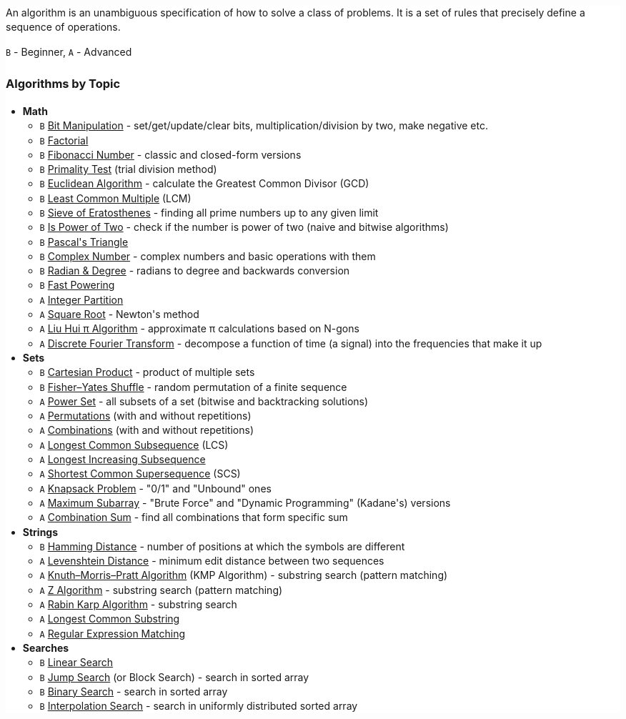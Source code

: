 An algorithm is an unambiguous specification of how to solve a class of problems. It is
a set of rules that precisely define a sequence of operations.

`B` - Beginner, `A` - Advanced

### Algorithms by Topic

- **Math**
  - `B` [Bit Manipulation](src/algorithms/math/bits) - set/get/update/clear bits, multiplication/division by two, make negative etc.
  - `B` [Factorial](src/algorithms/math/factorial)
  - `B` [Fibonacci Number](src/algorithms/math/fibonacci) - classic and closed-form versions
  - `B` [Primality Test](src/algorithms/math/primality-test) (trial division method)
  - `B` [Euclidean Algorithm](src/algorithms/math/euclidean-algorithm) - calculate the Greatest Common Divisor (GCD)
  - `B` [Least Common Multiple](src/algorithms/math/least-common-multiple) (LCM)
  - `B` [Sieve of Eratosthenes](src/algorithms/math/sieve-of-eratosthenes) - finding all prime numbers up to any given limit
  - `B` [Is Power of Two](src/algorithms/math/is-power-of-two) - check if the number is power of two (naive and bitwise algorithms)
  - `B` [Pascal's Triangle](src/algorithms/math/pascal-triangle)
  - `B` [Complex Number](src/algorithms/math/complex-number) - complex numbers and basic operations with them
  - `B` [Radian & Degree](src/algorithms/math/radian) - radians to degree and backwards conversion
  - `B` [Fast Powering](src/algorithms/math/fast-powering)
  - `A` [Integer Partition](src/algorithms/math/integer-partition)
  - `A` [Square Root](src/algorithms/math/square-root) - Newton's method
  - `A` [Liu Hui π Algorithm](src/algorithms/math/liu-hui) - approximate π calculations based on N-gons
  - `A` [Discrete Fourier Transform](src/algorithms/math/fourier-transform) - decompose a function of time (a signal) into the frequencies that make it up
- **Sets**
  - `B` [Cartesian Product](src/algorithms/sets/cartesian-product) - product of multiple sets
  - `B` [Fisher–Yates Shuffle](src/algorithms/sets/fisher-yates) - random permutation of a finite sequence
  - `A` [Power Set](src/algorithms/sets/power-set) - all subsets of a set (bitwise and backtracking solutions)
  - `A` [Permutations](src/algorithms/sets/permutations) (with and without repetitions)
  - `A` [Combinations](src/algorithms/sets/combinations) (with and without repetitions)
  - `A` [Longest Common Subsequence](src/algorithms/sets/longest-common-subsequence) (LCS)
  - `A` [Longest Increasing Subsequence](src/algorithms/sets/longest-increasing-subsequence)
  - `A` [Shortest Common Supersequence](src/algorithms/sets/shortest-common-supersequence) (SCS)
  - `A` [Knapsack Problem](src/algorithms/sets/knapsack-problem) - "0/1" and "Unbound" ones
  - `A` [Maximum Subarray](src/algorithms/sets/maximum-subarray) - "Brute Force" and "Dynamic Programming" (Kadane's) versions
  - `A` [Combination Sum](src/algorithms/sets/combination-sum) - find all combinations that form specific sum
- **Strings**
  - `B` [Hamming Distance](src/algorithms/string/hamming-distance) - number of positions at which the symbols are different
  - `A` [Levenshtein Distance](src/algorithms/string/levenshtein-distance) - minimum edit distance between two sequences
  - `A` [Knuth–Morris–Pratt Algorithm](src/algorithms/string/knuth-morris-pratt) (KMP Algorithm) - substring search (pattern matching)
  - `A` [Z Algorithm](src/algorithms/string/z-algorithm) - substring search (pattern matching)
  - `A` [Rabin Karp Algorithm](src/algorithms/string/rabin-karp) - substring search
  - `A` [Longest Common Substring](src/algorithms/string/longest-common-substring)
  - `A` [Regular Expression Matching](src/algorithms/string/regular-expression-matching)
- **Searches**
  - `B` [Linear Search](src/algorithms/search/linear-search)
  - `B` [Jump Search](src/algorithms/search/jump-search) (or Block Search) - search in sorted array
  - `B` [Binary Search](src/algorithms/search/binary-search) - search in sorted array
  - `B` [Interpolation Search](src/algorithms/search/interpolation-search) - search in uniformly distributed sorted array